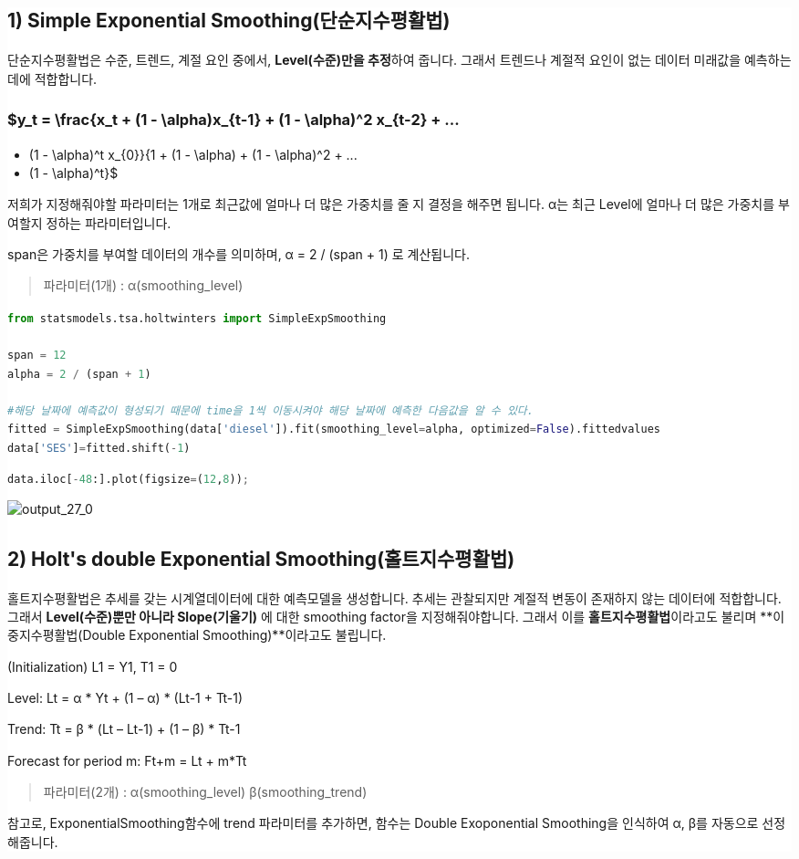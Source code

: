 
## 1) Simple Exponential Smoothing(단순지수평활법)

단순지수평활법은 수준, 트렌드, 계절 요인 중에서, **Level(수준)만을 추정**하여 줍니다. 그래서 트렌드나 계절적 요인이 없는 데이터 미래값을 예측하는 데에 적합합니다.

### $y_t = \frac{x_t + (1 - \alpha)x_{t-1} + (1 - \alpha)^2 x_{t-2} + ...
+ (1 - \alpha)^t x_{0}}{1 + (1 - \alpha) + (1 - \alpha)^2 + ...
+ (1 - \alpha)^t}$

저희가 지정해줘야할 파라미터는 1개로 최근값에 얼마나 더 많은 가중치를 줄 지 결정을 해주면 됩니다. α는 최근 Level에 얼마나 더 많은 가중치를 부여할지 정하는 파라미터입니다. 

span은 가중치를 부여할 데이터의 개수를 의미하며,  α = 2 / (span + 1) 로 계산됩니다.

> 파라미터(1개) : α(smoothing_level)



```python
from statsmodels.tsa.holtwinters import SimpleExpSmoothing

span = 12
alpha = 2 / (span + 1)

#해당 날짜에 예측값이 형성되기 때문에 time을 1씩 이동시켜야 해당 날짜에 예측한 다음값을 알 수 있다.
fitted = SimpleExpSmoothing(data['diesel']).fit(smoothing_level=alpha, optimized=False).fittedvalues
data['SES']=fitted.shift(-1)
```


```python
data.iloc[-48:].plot(figsize=(12,8));
```


    
![output_27_0](https://user-images.githubusercontent.com/68403764/130751697-25a463de-9f61-4f37-8c69-e3d68a56e437.png)
    


## 2) Holt's double Exponential Smoothing(홀트지수평활법)
홀트지수평활법은 추세를 갖는 시계열데이터에 대한 예측모델을 생성합니다. 추세는 관찰되지만 계절적 변동이 존재하지 않는 데이터에 적합합니다. 그래서 **Level(수준)뿐만 아니라 Slope(기울기)** 에 대한 smoothing factor을 지정해줘야합니다. 그래서 이를 **홀트지수평활법**이라고도 불리며 **이중지수평활법(Double Exponential Smoothing)**이라고도 불립니다.

(Initialization) L1 = Y1, T1 = 0

Level: Lt = α * Yt + (1 – α) * (Lt-1 + Tt-1)

Trend: Tt = β * (Lt – Lt-1) + (1 – β) * Tt-1

Forecast for period m: Ft+m = Lt + m*Tt


> 파라미터(2개) : α(smoothing_level) β(smoothing_trend)

참고로, ExponentialSmoothing함수에 trend 파라미터를 추가하면, 함수는 Double Exoponential Smoothing을 인식하여 α, β를 자동으로 선정해줍니다.
